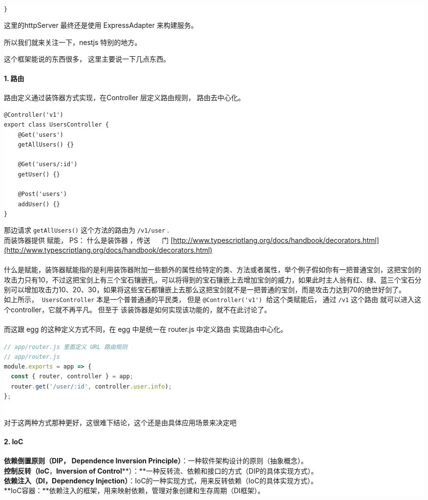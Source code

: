 ```javascript
}

```

这里的httpServer 最终还是使用 ExpressAdapter 来构建服务。

所以我们就来关注一下，nestjs 特别的地方。

这个框架能说的东西很多， 这里主要说一下几点东西。

<a name="bb2b48b4"></a>
#### 1. 路由 
路由定义通过装饰器方式实现，在Controller 层定义路由规则， 路由去中心化。

```
@Controller('v1')
export class UsersController {
    @Get('users')
    getAllUsers() {}

    @Get('users/:id')
    getUser() {}

    @Post('users')
    addUser() {}
}
```
那边请求 `getAllUsers()` 这个方法的路由为 `/v1/user` .<br />而装饰器提供 赋能， PS： 什么是装饰器 ，传送      门 [http://www.typescriptlang.org/docs/handbook/decorators.html](http://www.typescriptlang.org/docs/handbook/decorators.html)<br />
<br />什么是赋能，装饰器赋能指的是利用装饰器附加一些额外的属性给特定的类、方法或者属性，举个例子假如你有一把普通宝剑，这把宝剑的攻击力只有10，不过这把宝剑上有三个宝石镶嵌孔，可以将得到的宝石镶嵌上去增加宝剑的威力，如果此时主人翁有红、绿、蓝三个宝石分别可以增加攻击力10、20、30，如果将这些宝石都镶嵌上去那么这把宝剑就不是一把普通的宝剑，而是攻击力达到70的绝世好剑了。<br />如上所示，  `UsersController` 本是一个普普通通的平民类， 但是 `@Controller('v1')`  给这个类赋能后， 通过 `/v1` 这个路由 就可以进入这个controller，它就不再平凡。 但至于 该装饰器是如何实现该功能的，就不在此讨论了。<br />
<br />而这跟 egg 的这种定义方式不同，在 egg 中是统一在 router.js 中定义路由 实现路由中心化。<br />

```javascript
// app/router.js 里面定义 URL 路由规则
// app/router.js
module.exports = app => {
  const { router, controller } = app;
  router.get('/user/:id', controller.user.info);
};
```

<br />对于这两种方式那种更好，这很难下结论，这个还是由具体应用场景来决定吧


<a name="f047a546"></a>
#### 2. IoC
**依赖倒置原则（DIP， ****Dependence Inversion Principle****）**：一种软件架构设计的原则（抽象概念）。<br />
**控制反转（IoC**，**Inversion of Control****）：**一种反转流、依赖和接口的方式（DIP的具体实现方式）。<br />
**依赖注入（DI，Dependency Injection）**：IoC的一种实现方式，用来反转依赖（IoC的具体实现方式）。<br />
**IoC容器：**依赖注入的框架，用来映射依赖，管理对象创建和生存周期（DI框架）。
